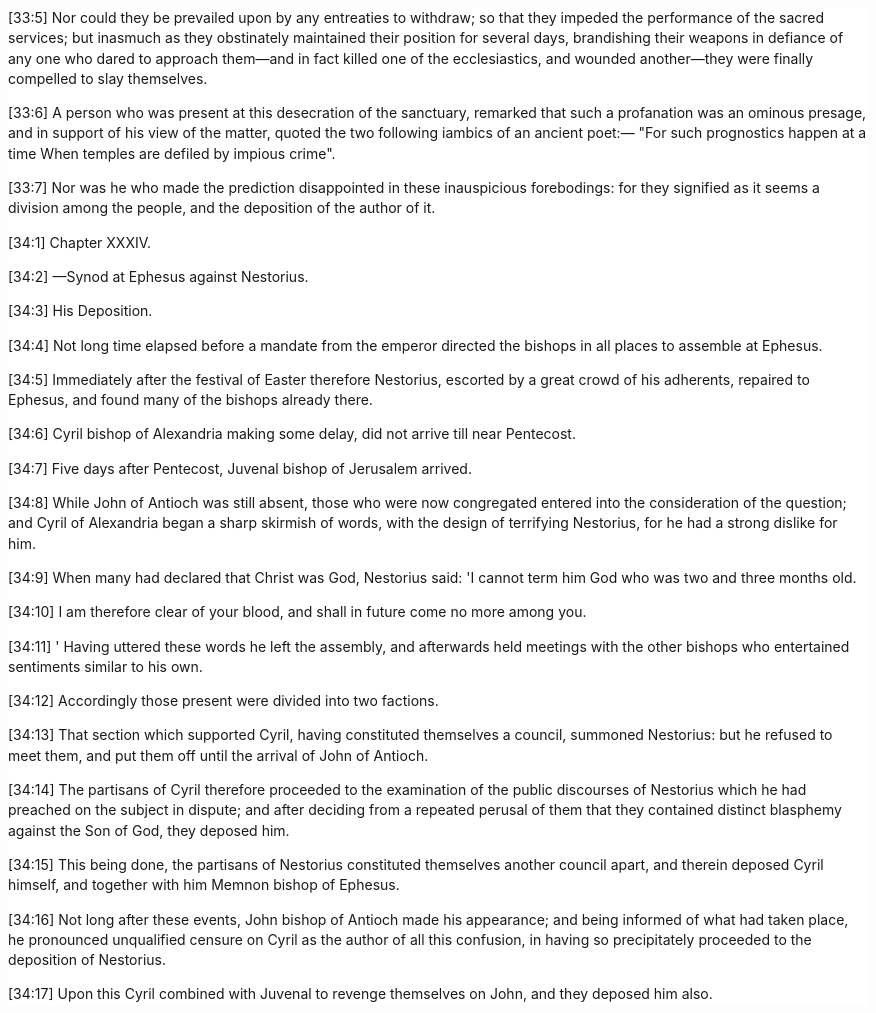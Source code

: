 [33:5] Nor could they be prevailed upon by any entreaties to withdraw; so that they impeded the performance of the sacred services; but inasmuch as they obstinately maintained their position for several days, brandishing their weapons in defiance of any one who dared to approach them—and in fact killed one of the ecclesiastics, and wounded another—they were finally compelled to slay themselves.

[33:6] A person who was present at this desecration of the sanctuary, remarked that such a profanation was an ominous presage, and in support of his view of the matter, quoted the two following iambics of an ancient poet:—      "For such prognostics happen at a time  When temples are defiled by impious crime".

[33:7] Nor was he who made the prediction disappointed in these inauspicious forebodings: for they signified as it seems a division among the people, and the deposition of the author of it.

[34:1] Chapter XXXIV.

[34:2] —Synod at Ephesus against Nestorius.

[34:3] His Deposition.

[34:4] Not long time elapsed before a mandate from the emperor directed the bishops in all places to assemble at Ephesus.

[34:5] Immediately after the festival of Easter therefore Nestorius, escorted by a great crowd of his adherents, repaired to Ephesus, and found many of the bishops already there.

[34:6] Cyril bishop of Alexandria making some delay, did not arrive till near Pentecost.

[34:7] Five days after Pentecost, Juvenal bishop of Jerusalem arrived.

[34:8] While John of Antioch was still absent, those who were now congregated entered into the consideration of the question; and Cyril of Alexandria began a sharp skirmish of words, with the design of terrifying Nestorius, for he had a strong dislike for him.

[34:9] When many had declared that Christ was God, Nestorius said: 'I cannot term him God who was two and three months old.

[34:10] I am therefore clear of your blood, and shall in future come no more among you.

[34:11] ' Having uttered these words he left the assembly, and afterwards held meetings with the other bishops who entertained sentiments similar to his own.

[34:12] Accordingly those present were divided into two factions.

[34:13] That section which supported Cyril, having constituted themselves a council, summoned Nestorius: but he refused to meet them, and put them off until the arrival of John of Antioch.

[34:14] The partisans of Cyril therefore proceeded to the examination of the public discourses of Nestorius which he had preached on the subject in dispute; and after deciding from a repeated perusal of them that they contained distinct blasphemy against the Son of God, they deposed him.

[34:15] This being done, the partisans of Nestorius constituted themselves another council apart, and therein deposed Cyril himself, and together with him Memnon bishop of Ephesus.

[34:16] Not long after these events, John bishop of Antioch made his appearance; and being informed of what had taken place, he pronounced unqualified censure on Cyril as the author of all this confusion, in having so precipitately proceeded to the deposition of Nestorius.

[34:17] Upon this Cyril combined with Juvenal to revenge themselves on John, and they deposed him also.
